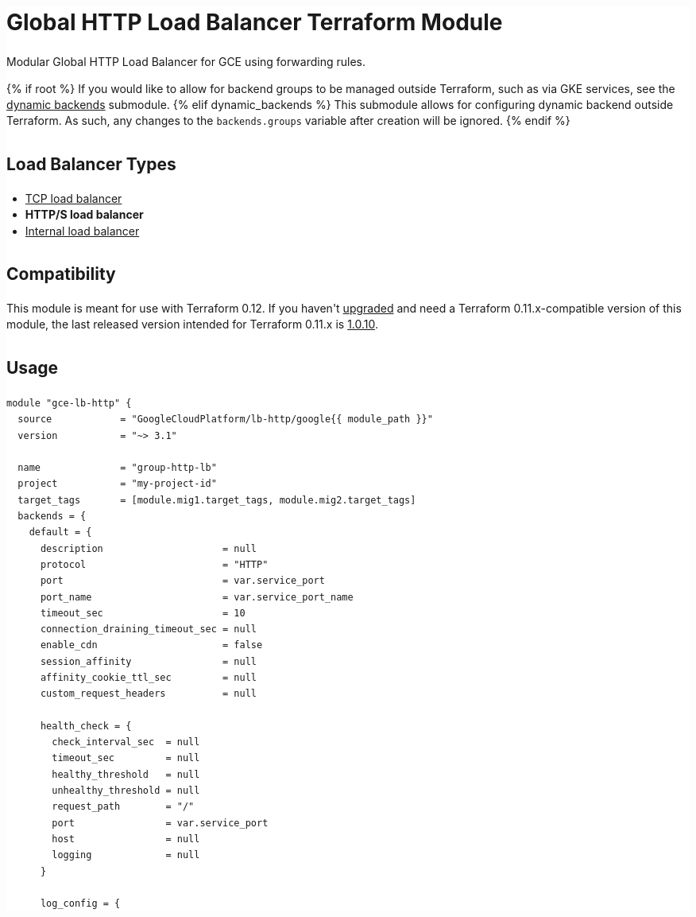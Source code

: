 # Global HTTP Load Balancer Terraform Module

Modular Global HTTP Load Balancer for GCE using forwarding rules.

{% if root %}
If you would like to allow for backend groups to be managed outside Terraform, such as via GKE services, see the [dynamic backends](./modules/dynamic_backends) submodule.
{% elif dynamic_backends %}
This submodule allows for configuring dynamic backend outside Terraform.
As such, any changes to the `backends.groups` variable after creation will be ignored.
{% endif %}

## Load Balancer Types

* [TCP load balancer](https://github.com/terraform-google-modules/terraform-google-lb)
* **HTTP/S load balancer**
* [Internal load balancer](https://github.com/terraform-google-modules/terraform-google-lb-internal)

## Compatibility

This module is meant for use with Terraform 0.12. If you haven't [upgraded](https://www.terraform.io/upgrade-guides/0-12.html) and
need a Terraform 0.11.x-compatible version of this module, the last released version intended for Terraform 0.11.x is
[1.0.10](https://registry.terraform.io/modules/GoogleCloudPlatform/lb-http/google/1.0.10).

## Usage

```HCL
module "gce-lb-http" {
  source            = "GoogleCloudPlatform/lb-http/google{{ module_path }}"
  version           = "~> 3.1"

  name              = "group-http-lb"
  project           = "my-project-id"
  target_tags       = [module.mig1.target_tags, module.mig2.target_tags]
  backends = {
    default = {
      description                     = null
      protocol                        = "HTTP"
      port                            = var.service_port
      port_name                       = var.service_port_name
      timeout_sec                     = 10
      connection_draining_timeout_sec = null
      enable_cdn                      = false
      session_affinity                = null
      affinity_cookie_ttl_sec         = null
      custom_request_headers          = null

      health_check = {
        check_interval_sec  = null
        timeout_sec         = null
        healthy_threshold   = null
        unhealthy_threshold = null
        request_path        = "/"
        port                = var.service_port
        host                = null
        logging             = null
      }

      log_config = {
```